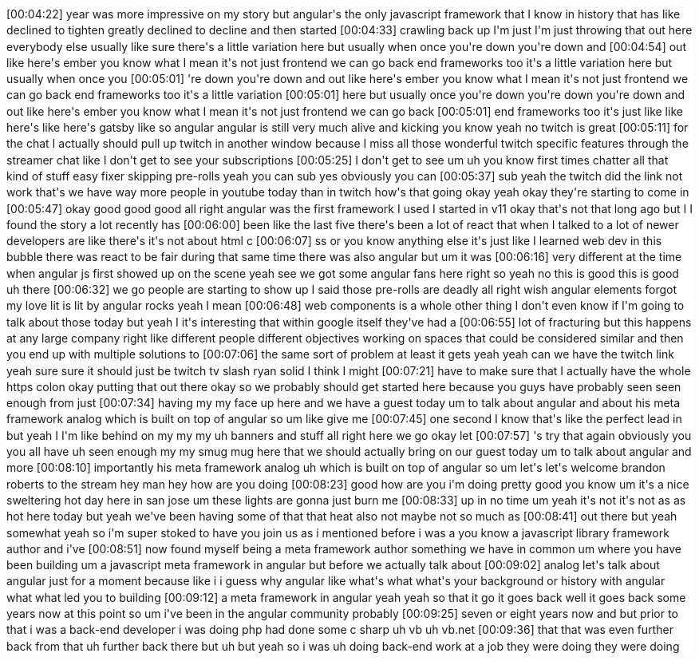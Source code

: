 [00:04:22]  year was more impressive on my story but angular's the only javascript framework that I know in history that has like declined to tighten greatly declined to decline and then started
[00:04:33]  crawling back up I'm just I'm just throwing that out here everybody else usually like sure there's a little variation here but usually when once you're down you're down and
[00:04:54]  out like here's ember you know what I mean it's not just frontend we can go back end frameworks too it's a little variation here but usually when once you
[00:05:01] 're down you're down and out like here's ember you know what I mean it's not just frontend we can go back end frameworks too it's a little variation
[00:05:01]  here but usually once you're down you're down you're down and out like here's ember you know what I mean it's not just frontend we can go back
[00:05:01]  end frameworks too it's just like like here's like here's gatsby like so angular angular is still very much alive and kicking you know yeah no twitch is great
[00:05:11]  for the chat I actually should pull up twitch in another window because I miss all those wonderful twitch specific features through the streamer chat like I don't get to see your subscriptions
[00:05:25]  I don't get to see um uh you know first times chatter all that kind of stuff easy fixer skipping pre-rolls yeah you can sub yes obviously you can
[00:05:37]  sub yeah the twitch did the link not work that's we have way more people in youtube today than in twitch how's that going okay yeah okay they're starting to come in
[00:05:47]  okay good good good all right angular was the first framework I used I started in v11 okay that's not that long ago but I I found the story a lot recently has
[00:06:00]  been like the last five there's been a lot of react that when I talked to a lot of newer developers are like there's it's not about html c
[00:06:07] ss or you know anything else it's just like I learned web dev in this bubble there was react to be fair during that same time there was also angular but um it was
[00:06:16]  very different at the time when angular js first showed up on the scene yeah see we got some angular fans here right so yeah no this is good this is good uh there
[00:06:32]  we go people are starting to show up I said those pre-rolls are deadly all right wish angular elements forgot my love lit is lit by angular rocks yeah I mean
[00:06:48]  web components is a whole other thing I don't even know if I'm going to talk about those today but yeah I it's interesting that within google itself they've had a
[00:06:55]  lot of fracturing but this happens at any large company right like different people different objectives working on spaces that could be considered similar and then you end up with multiple solutions to
[00:07:06]  the same sort of problem at least it gets yeah yeah can we have the twitch link yeah sure sure it should just be twitch tv slash ryan solid I think I might
[00:07:21]  have to make sure that I actually have the whole https colon okay putting that out there okay so we probably should get started here because you guys have probably seen seen enough from just
[00:07:34]  having my my face up here and we have a guest today um to talk about angular and about his meta framework analog which is built on top of angular so um like give me
[00:07:45]  one second I know that's like the perfect lead in but yeah I I'm like behind on my my my uh banners and stuff all right here we go okay let
[00:07:57] 's try that again obviously you you all have uh seen enough my my smug mug here that we should actually bring on our guest today um to talk about angular and more
[00:08:10]  importantly his meta framework analog uh which is built on top of angular so um let's let's welcome brandon roberts to the stream hey man hey how are you doing
[00:08:23]  good how are you i'm doing pretty good you know um it's a nice sweltering hot day here in san jose um these lights are gonna just burn me
[00:08:33]  up in no time um yeah it's not it's not as as hot here today but yeah we've been having some of that that heat also not maybe not so much as
[00:08:41]  out there but yeah somewhat yeah so i'm super stoked to have you join us as i mentioned before i was a you know a javascript library framework author and i've
[00:08:51]  now found myself being a meta framework author something we have in common um where you have been building um a javascript meta framework in angular but before we actually talk about
[00:09:02]  analog let's talk about angular just for a moment because like i i guess why angular like what's what what's your background or history with angular what what led you to building
[00:09:12]  a meta framework in angular yeah yeah so that it go it goes back well it goes back some years now at this point so um i've been in the angular community probably
[00:09:25]  seven or eight years now and but prior to that i was a back-end developer i was doing php had done some c sharp uh vb uh vb.net
[00:09:36]  that that was even further back from that uh further back there but uh but yeah so i was uh doing back-end work at a job they were doing they were doing